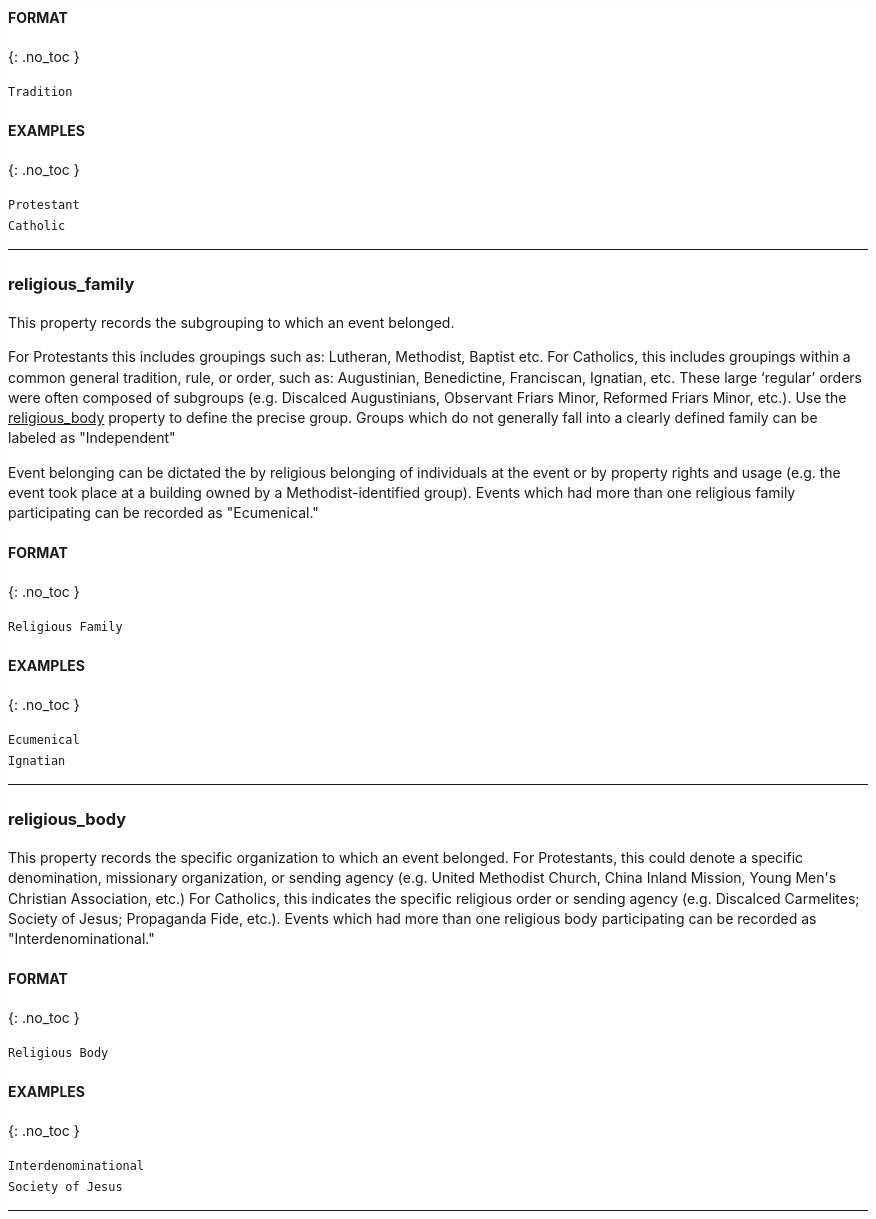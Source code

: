#### FORMAT
{: .no_toc }
```
Tradition
```
#### EXAMPLES
{: .no_toc }
```
Protestant
Catholic
```
---

### religious_family
This property records the subgrouping to which an event belonged.

For Protestants this includes groupings such as: Lutheran, Methodist, Baptist etc. For Catholics, this includes groupings within a common general tradition, rule, or order, such as: Augustinian, Benedictine, Franciscan, Ignatian, etc. These large ‘regular’ orders were often composed of subgroups (e.g. Discalced Augustinians, Observant Friars Minor, Reformed Friars Minor, etc.). Use the [religious_body](#religious_body) property to define the precise group. Groups which do not generally fall into a clearly defined family can be labeled as "Independent"

Event belonging can be dictated the by religious belonging of individuals at the event or by property rights and usage (e.g. the event took place at a building owned by a Methodist-identified group). Events which had more than one religious family participating can be recorded as "Ecumenical."


#### FORMAT
{: .no_toc }
```
Religious Family
```
#### EXAMPLES
{: .no_toc }
```
Ecumenical
Ignatian
```
---

### religious_body
This property records the specific organization to which an event belonged. For Protestants, this could denote a specific denomination, missionary organization, or sending agency (e.g. United Methodist Church, China Inland Mission, Young Men's Christian Association, etc.) For Catholics, this indicates the specific religious order or sending agency (e.g. Discalced Carmelites; Society of Jesus; Propaganda Fide, etc.). Events which had more than one religious body participating can be recorded as "Interdenominational."

#### FORMAT
{: .no_toc }
```
Religious Body
```
#### EXAMPLES
{: .no_toc }
```
Interdenominational
Society of Jesus
```
---

